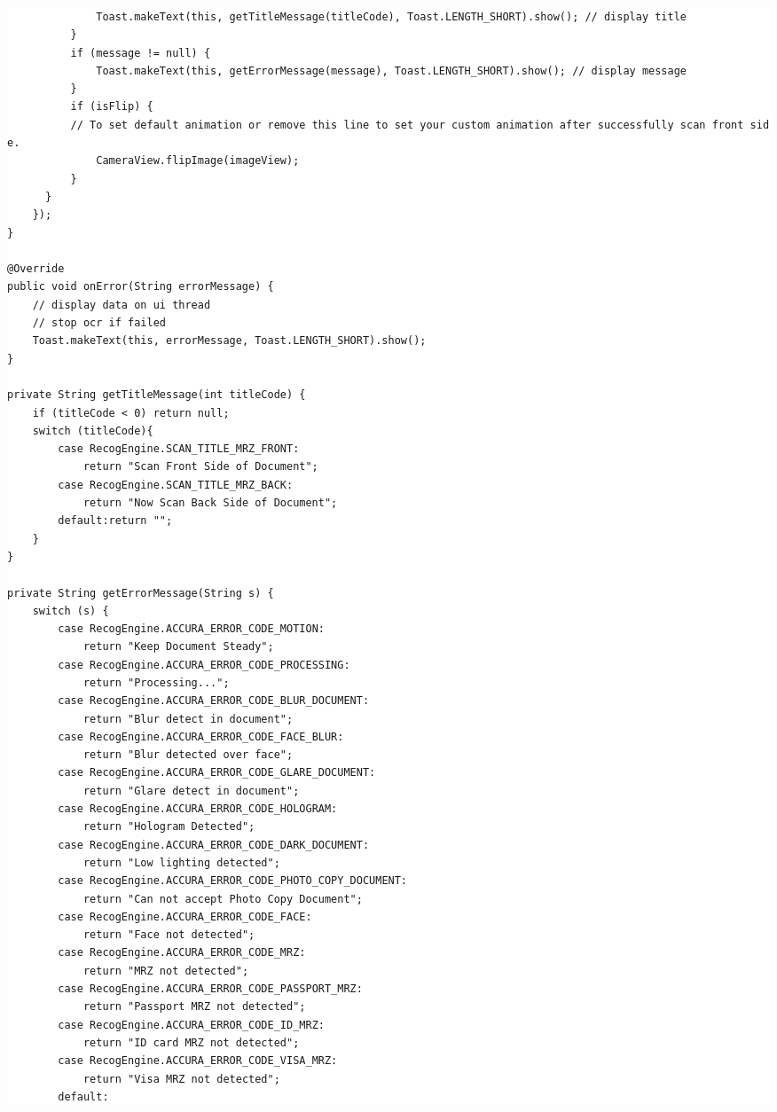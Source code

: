 ```
              Toast.makeText(this, getTitleMessage(titleCode), Toast.LENGTH_SHORT).show(); // display title
          }
          if (message != null) {
              Toast.makeText(this, getErrorMessage(message), Toast.LENGTH_SHORT).show(); // display message
          }
          if (isFlip) {
          // To set default animation or remove this line to set your custom animation after successfully scan front side.
              CameraView.flipImage(imageView);
          }
      }
	});
}

@Override
public void onError(String errorMessage) {
    // display data on ui thread
    // stop ocr if failed
    Toast.makeText(this, errorMessage, Toast.LENGTH_SHORT).show();
}

private String getTitleMessage(int titleCode) {
    if (titleCode < 0) return null;
    switch (titleCode){
        case RecogEngine.SCAN_TITLE_MRZ_FRONT:
            return "Scan Front Side of Document";
        case RecogEngine.SCAN_TITLE_MRZ_BACK:
            return "Now Scan Back Side of Document";
        default:return "";
    }
}

private String getErrorMessage(String s) {
    switch (s) {
        case RecogEngine.ACCURA_ERROR_CODE_MOTION:
            return "Keep Document Steady";
        case RecogEngine.ACCURA_ERROR_CODE_PROCESSING:
            return "Processing...";
        case RecogEngine.ACCURA_ERROR_CODE_BLUR_DOCUMENT:
            return "Blur detect in document";
        case RecogEngine.ACCURA_ERROR_CODE_FACE_BLUR:
            return "Blur detected over face";
        case RecogEngine.ACCURA_ERROR_CODE_GLARE_DOCUMENT:
            return "Glare detect in document";
        case RecogEngine.ACCURA_ERROR_CODE_HOLOGRAM:
            return "Hologram Detected";
        case RecogEngine.ACCURA_ERROR_CODE_DARK_DOCUMENT:
            return "Low lighting detected";
        case RecogEngine.ACCURA_ERROR_CODE_PHOTO_COPY_DOCUMENT:
            return "Can not accept Photo Copy Document";
        case RecogEngine.ACCURA_ERROR_CODE_FACE:
            return "Face not detected";
        case RecogEngine.ACCURA_ERROR_CODE_MRZ:
            return "MRZ not detected";
        case RecogEngine.ACCURA_ERROR_CODE_PASSPORT_MRZ:
            return "Passport MRZ not detected";
        case RecogEngine.ACCURA_ERROR_CODE_ID_MRZ:
            return "ID card MRZ not detected";
        case RecogEngine.ACCURA_ERROR_CODE_VISA_MRZ:
            return "Visa MRZ not detected";
        default:
```